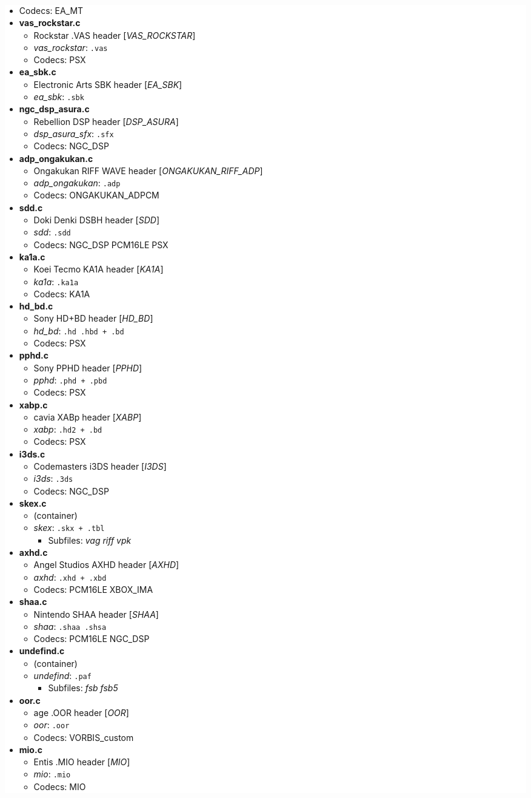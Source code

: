   - Codecs: EA_MT
- **vas_rockstar.c**
  - Rockstar .VAS header [*VAS_ROCKSTAR*]
  - *vas_rockstar*: `.vas`
  - Codecs: PSX
- **ea_sbk.c**
  - Electronic Arts SBK header [*EA_SBK*]
  - *ea_sbk*: `.sbk`
- **ngc_dsp_asura.c**
  - Rebellion DSP header [*DSP_ASURA*]
  - *dsp_asura_sfx*: `.sfx`
  - Codecs: NGC_DSP
- **adp_ongakukan.c**
  - Ongakukan RIFF WAVE header [*ONGAKUKAN_RIFF_ADP*]
  - *adp_ongakukan*: `.adp`
  - Codecs: ONGAKUKAN_ADPCM
- **sdd.c**
  - Doki Denki DSBH header [*SDD*]
  - *sdd*: `.sdd`
  - Codecs: NGC_DSP PCM16LE PSX
- **ka1a.c**
  - Koei Tecmo KA1A header [*KA1A*]
  - *ka1a*: `.ka1a`
  - Codecs: KA1A
- **hd_bd.c**
  - Sony HD+BD header [*HD_BD*]
  - *hd_bd*: `.hd .hbd + .bd`
  - Codecs: PSX
- **pphd.c**
  - Sony PPHD header [*PPHD*]
  - *pphd*: `.phd + .pbd`
  - Codecs: PSX
- **xabp.c**
  - cavia XABp header [*XABP*]
  - *xabp*: `.hd2 + .bd`
  - Codecs: PSX
- **i3ds.c**
  - Codemasters i3DS header [*I3DS*]
  - *i3ds*: `.3ds`
  - Codecs: NGC_DSP
- **skex.c**
  - (container)
  - *skex*: `.skx + .tbl`
    - Subfiles: *vag riff vpk*
- **axhd.c**
  - Angel Studios AXHD header [*AXHD*]
  - *axhd*: `.xhd + .xbd`
  - Codecs: PCM16LE XBOX_IMA
- **shaa.c**
  - Nintendo SHAA header [*SHAA*]
  - *shaa*: `.shaa .shsa`
  - Codecs: PCM16LE NGC_DSP
- **undefind.c**
  - (container)
  - *undefind*: `.paf`
    - Subfiles: *fsb fsb5*
- **oor.c**
  - age .OOR header [*OOR*]
  - *oor*: `.oor`
  - Codecs: VORBIS_custom
- **mio.c**
  - Entis .MIO header [*MIO*]
  - *mio*: `.mio`
  - Codecs: MIO